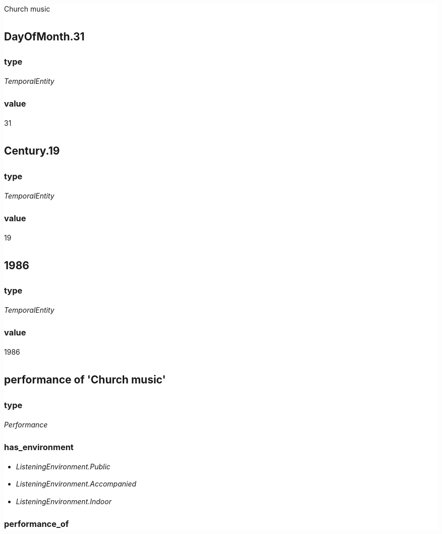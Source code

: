 
Church music

## DayOfMonth.31

### type


*TemporalEntity*

### value


31

## Century.19

### type


*TemporalEntity*

### value


19

## 1986

### type


*TemporalEntity*

### value


1986

## performance of 'Church music'

### type


*Performance*

### has_environment

 - *ListeningEnvironment.Public*

 - *ListeningEnvironment.Accompanied*

 - *ListeningEnvironment.Indoor*

### performance_of
